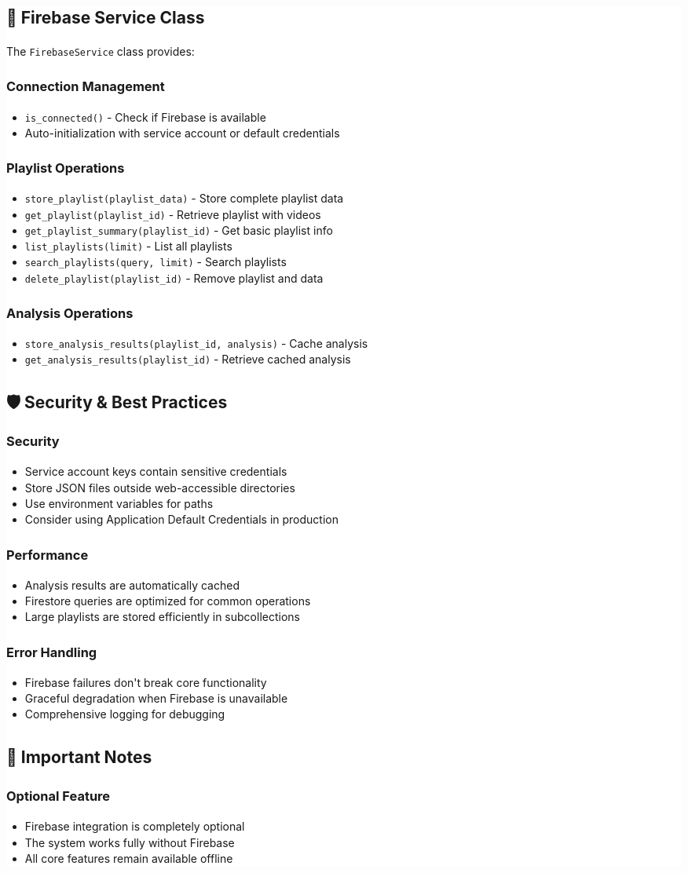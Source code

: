 ## 🔧 Firebase Service Class

The `FirebaseService` class provides:

### Connection Management

- `is_connected()` - Check if Firebase is available
- Auto-initialization with service account or default credentials

### Playlist Operations

- `store_playlist(playlist_data)` - Store complete playlist data
- `get_playlist(playlist_id)` - Retrieve playlist with videos
- `get_playlist_summary(playlist_id)` - Get basic playlist info
- `list_playlists(limit)` - List all playlists
- `search_playlists(query, limit)` - Search playlists
- `delete_playlist(playlist_id)` - Remove playlist and data

### Analysis Operations

- `store_analysis_results(playlist_id, analysis)` - Cache analysis
- `get_analysis_results(playlist_id)` - Retrieve cached analysis

## 🛡️ Security & Best Practices

### Security

- Service account keys contain sensitive credentials
- Store JSON files outside web-accessible directories
- Use environment variables for paths
- Consider using Application Default Credentials in production

### Performance

- Analysis results are automatically cached
- Firestore queries are optimized for common operations
- Large playlists are stored efficiently in subcollections

### Error Handling

- Firebase failures don't break core functionality
- Graceful degradation when Firebase is unavailable
- Comprehensive logging for debugging

## 🚨 Important Notes

### Optional Feature

- Firebase integration is completely optional
- The system works fully without Firebase
- All core features remain available offline
